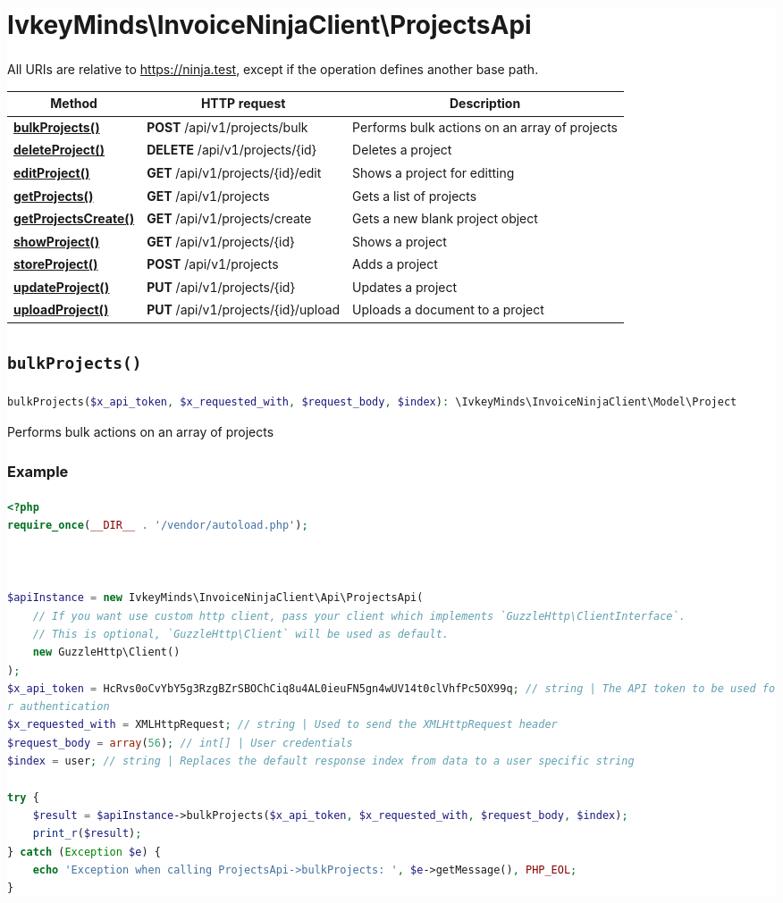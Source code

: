 # IvkeyMinds\InvoiceNinjaClient\ProjectsApi

All URIs are relative to https://ninja.test, except if the operation defines another base path.

| Method | HTTP request | Description |
| ------------- | ------------- | ------------- |
| [**bulkProjects()**](ProjectsApi.md#bulkProjects) | **POST** /api/v1/projects/bulk | Performs bulk actions on an array of projects |
| [**deleteProject()**](ProjectsApi.md#deleteProject) | **DELETE** /api/v1/projects/{id} | Deletes a project |
| [**editProject()**](ProjectsApi.md#editProject) | **GET** /api/v1/projects/{id}/edit | Shows a project for editting |
| [**getProjects()**](ProjectsApi.md#getProjects) | **GET** /api/v1/projects | Gets a list of projects |
| [**getProjectsCreate()**](ProjectsApi.md#getProjectsCreate) | **GET** /api/v1/projects/create | Gets a new blank project object |
| [**showProject()**](ProjectsApi.md#showProject) | **GET** /api/v1/projects/{id} | Shows a project |
| [**storeProject()**](ProjectsApi.md#storeProject) | **POST** /api/v1/projects | Adds a project |
| [**updateProject()**](ProjectsApi.md#updateProject) | **PUT** /api/v1/projects/{id} | Updates a project |
| [**uploadProject()**](ProjectsApi.md#uploadProject) | **PUT** /api/v1/projects/{id}/upload | Uploads a document to a project |


## `bulkProjects()`

```php
bulkProjects($x_api_token, $x_requested_with, $request_body, $index): \IvkeyMinds\InvoiceNinjaClient\Model\Project
```

Performs bulk actions on an array of projects



### Example

```php
<?php
require_once(__DIR__ . '/vendor/autoload.php');



$apiInstance = new IvkeyMinds\InvoiceNinjaClient\Api\ProjectsApi(
    // If you want use custom http client, pass your client which implements `GuzzleHttp\ClientInterface`.
    // This is optional, `GuzzleHttp\Client` will be used as default.
    new GuzzleHttp\Client()
);
$x_api_token = HcRvs0oCvYbY5g3RzgBZrSBOChCiq8u4AL0ieuFN5gn4wUV14t0clVhfPc5OX99q; // string | The API token to be used for authentication
$x_requested_with = XMLHttpRequest; // string | Used to send the XMLHttpRequest header
$request_body = array(56); // int[] | User credentials
$index = user; // string | Replaces the default response index from data to a user specific string

try {
    $result = $apiInstance->bulkProjects($x_api_token, $x_requested_with, $request_body, $index);
    print_r($result);
} catch (Exception $e) {
    echo 'Exception when calling ProjectsApi->bulkProjects: ', $e->getMessage(), PHP_EOL;
}
```
